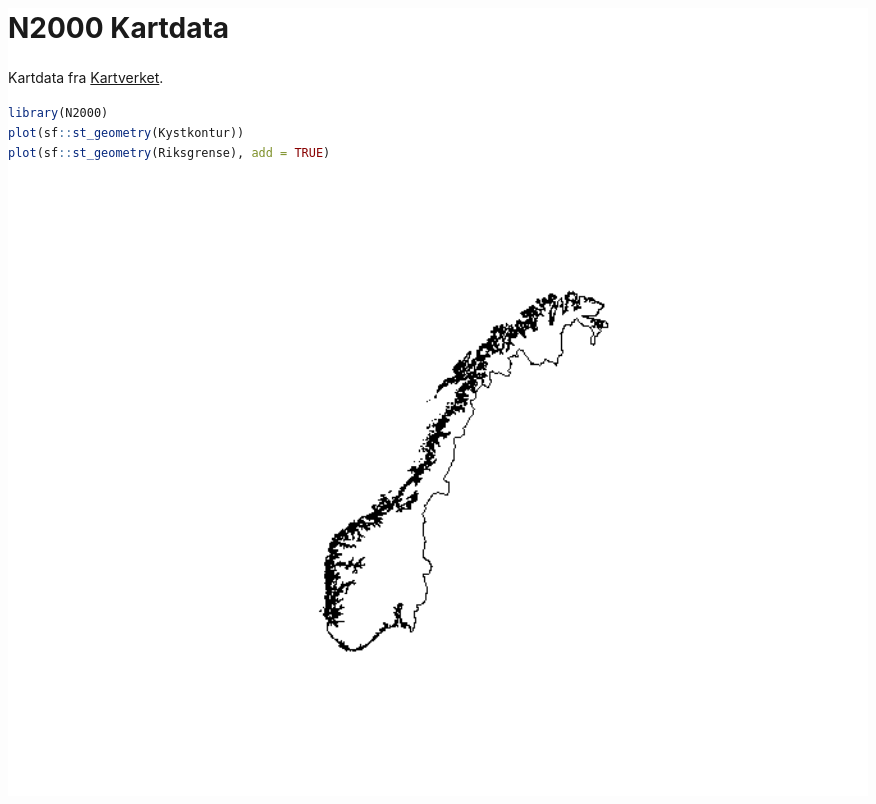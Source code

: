 


# N2000 Kartdata

Kartdata fra [Kartverket](https://kartverket.no/).

``` r
library(N2000)
plot(sf::st_geometry(Kystkontur))
plot(sf::st_geometry(Riksgrense), add = TRUE)
```

<img src="man/figures/README-kart-1.png" width="100%" />
